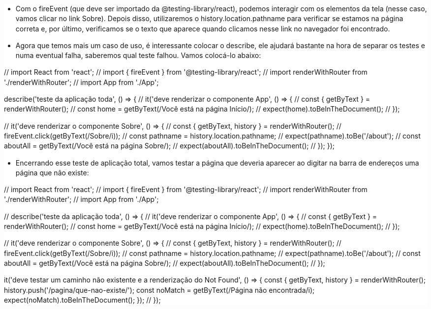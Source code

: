 - Com o fireEvent (que deve ser importado da @testing-library/react), podemos interagir com os elementos da tela (nesse caso, vamos clicar no link Sobre). Depois disso, utilizaremos o history.location.pathname para verificar se estamos na página correta e, por último, verificamos se o texto que aparece quando clicamos nesse link no navegador foi encontrado.

- Agora que temos mais um caso de uso, é interessante colocar o describe, ele ajudará bastante na hora de separar os testes e numa eventual falha, saberemos qual teste falhou. Vamos colocá-lo abaixo:

// import React from 'react';
// import { fireEvent } from '@testing-library/react';
// import renderWithRouter from './renderWithRouter';
// import App from './App';

describe('teste da aplicação toda', () => {
// it('deve renderizar o componente App', () => {
//   const { getByText } = renderWithRouter(<App />);
//   const home = getByText(/Você está na página Início/);
//   expect(home).toBeInTheDocument();
// });

// it('deve renderizar o componente Sobre', () => {
//   const { getByText, history } = renderWithRouter(<App />);
//   fireEvent.click(getByText(/Sobre/i));
//   const pathname = history.location.pathname;
//   expect(pathname).toBe('/about');
//   const aboutAll = getByText(/Você está na página Sobre/);
//   expect(aboutAll).toBeInTheDocument();
// });
});

- Encerrando esse teste de aplicação total, vamos testar a página que deveria aparecer ao digitar na barra de endereços uma página que não existe:

// import React from 'react';
// import { fireEvent } from '@testing-library/react';
// import renderWithRouter from './renderWithRouter';
// import App from './App';

// describe('teste da aplicação toda', () => {
//   it('deve renderizar o componente App', () => {
//     const { getByText } = renderWithRouter(<App />);
//     const home = getByText(/Você está na página Início/);
//     expect(home).toBeInTheDocument();
//   });

//   it('deve renderizar o componente Sobre', () => {
//     const { getByText, history } = renderWithRouter(<App />);
//     fireEvent.click(getByText(/Sobre/i));
//     const pathname = history.location.pathname;
//     expect(pathname).toBe('/about');
//     const aboutAll = getByText(/Você está na página Sobre/);
//     expect(aboutAll).toBeInTheDocument();
//   });

  it('deve testar um caminho não existente e a renderização do Not Found', () => {
    const { getByText, history } = renderWithRouter(<App />);
    history.push('/pagina/que-nao-existe/');
    const noMatch = getByText(/Página não encontrada/i);
    expect(noMatch).toBeInTheDocument();
  });
// });
